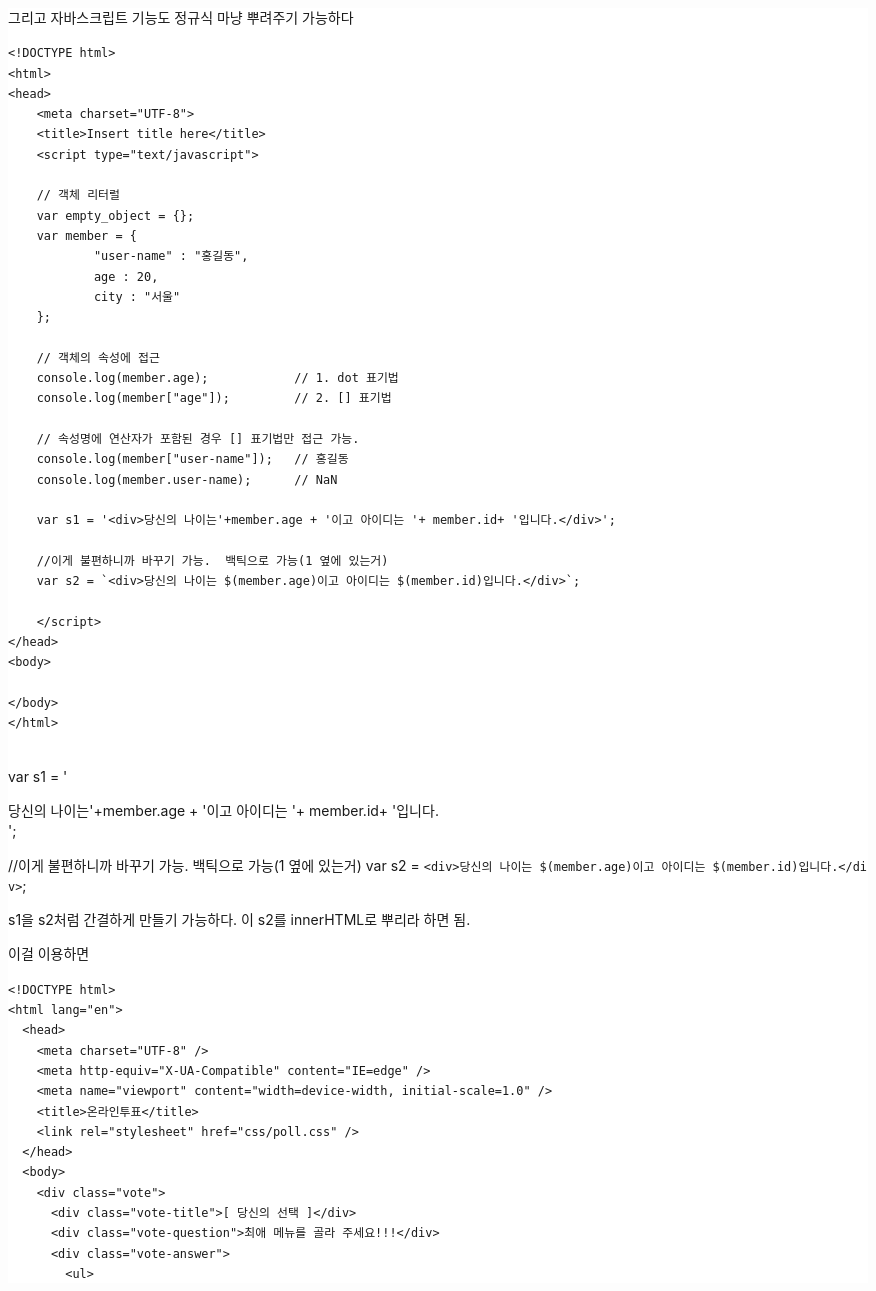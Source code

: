 그리고 자바스크립트 기능도 정규식 마냥 뿌려주기 가능하다

```
<!DOCTYPE html>
<html>
<head>
	<meta charset="UTF-8">
	<title>Insert title here</title>
	<script type="text/javascript">

	// 객체 리터럴
	var empty_object = {};
	var member = {
			"user-name" : "홍길동",
			age : 20,
			city : "서울"
	};

	// 객체의 속성에 접근
	console.log(member.age);			// 1. dot 표기법
	console.log(member["age"]);			// 2. [] 표기법

	// 속성명에 연산자가 포함된 경우 [] 표기법만 접근 가능.
	console.log(member["user-name"]);	// 홍길동
	console.log(member.user-name);		// NaN

	var s1 = '<div>당신의 나이는'+member.age + '이고 아이디는 '+ member.id+ '입니다.</div>';

	//이게 불편하니까 바꾸기 가능.  백틱으로 가능(1 옆에 있는거)
	var s2 = `<div>당신의 나이는 $(member.age)이고 아이디는 $(member.id)입니다.</div>`;

	</script>
</head>
<body>

</body>
</html>


```

var s1 = '<div>당신의 나이는'+member.age + '이고 아이디는 '+ member.id+ '입니다.</div>';

//이게 불편하니까 바꾸기 가능.  백틱으로 가능(1 옆에 있는거)
var s2 = `<div>당신의 나이는 $(member.age)이고 아이디는 $(member.id)입니다.</div>`;

s1을 s2처럼 간결하게 만들기 가능하다. 이 s2를 innerHTML로 뿌리라 하면 됨.


이걸 이용하면

```
<!DOCTYPE html>
<html lang="en">
  <head>
    <meta charset="UTF-8" />
    <meta http-equiv="X-UA-Compatible" content="IE=edge" />
    <meta name="viewport" content="width=device-width, initial-scale=1.0" />
    <title>온라인투표</title>
    <link rel="stylesheet" href="css/poll.css" />
  </head>
  <body>
    <div class="vote">
      <div class="vote-title">[ 당신의 선택 ]</div>
      <div class="vote-question">최애 메뉴를 골라 주세요!!!</div>
      <div class="vote-answer">
        <ul>
```